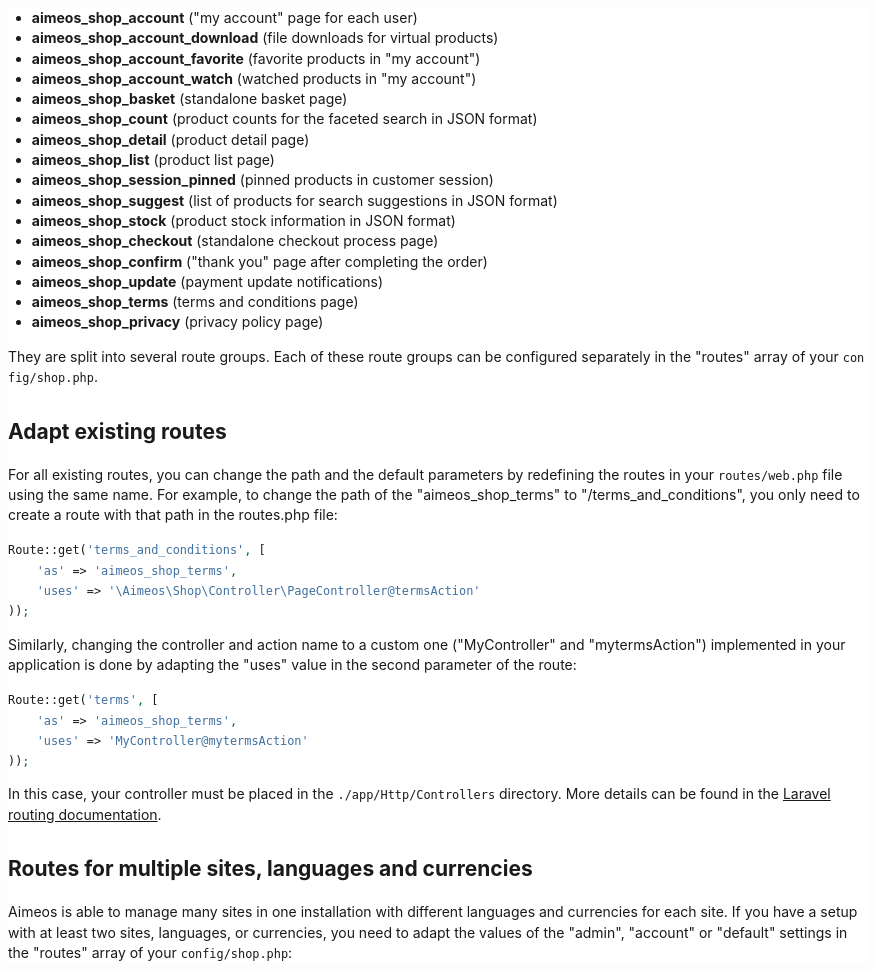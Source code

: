 * **aimeos_shop_account** ("my account" page for each user)
* **aimeos_shop_account_download** (file downloads for virtual products)
* **aimeos_shop_account_favorite** (favorite products in "my account")
* **aimeos_shop_account_watch** (watched products in "my account")
* **aimeos_shop_basket** (standalone basket page)
* **aimeos_shop_count** (product counts for the faceted search in JSON format)
* **aimeos_shop_detail** (product detail page)
* **aimeos_shop_list** (product list page)
* **aimeos_shop_session_pinned** (pinned products in customer session)
* **aimeos_shop_suggest** (list of products for search suggestions in JSON format)
* **aimeos_shop_stock** (product stock information in JSON format)
* **aimeos_shop_checkout** (standalone checkout process page)
* **aimeos_shop_confirm** ("thank you" page after completing the order)
* **aimeos_shop_update** (payment update notifications)
* **aimeos_shop_terms** (terms and conditions page)
* **aimeos_shop_privacy** (privacy policy page)

They are split into several route groups. Each of these route groups can be configured separately in the "routes" array of your `config/shop.php`.

## Adapt existing routes

For all existing routes, you can change the path and the default parameters by redefining the routes in your `routes/web.php` file using the same name. For example, to change the path of the "aimeos_shop_terms" to "/terms_and_conditions", you only need to create a route with that path in the routes.php file:

```php
Route::get('terms_and_conditions', [
	'as' => 'aimeos_shop_terms',
	'uses' => '\Aimeos\Shop\Controller\PageController@termsAction'
));
```

Similarly, changing the controller and action name to a custom one ("MyController" and "mytermsAction") implemented in your application is done by adapting the "uses" value in the second parameter of the route:

```php
Route::get('terms', [
	'as' => 'aimeos_shop_terms',
	'uses' => 'MyController@mytermsAction'
));
```

In this case, your controller must be placed in the `./app/Http/Controllers` directory. More details can be found in the [Laravel routing documentation](https://laravel.com/docs/master/routing).

## Routes for multiple sites, languages and currencies

Aimeos is able to manage many sites in one installation with different languages and currencies for each site. If you have a setup with at least two sites, languages, or currencies, you need to adapt the values of the "admin", "account" or "default" settings in the "routes" array of your `config/shop.php`:

